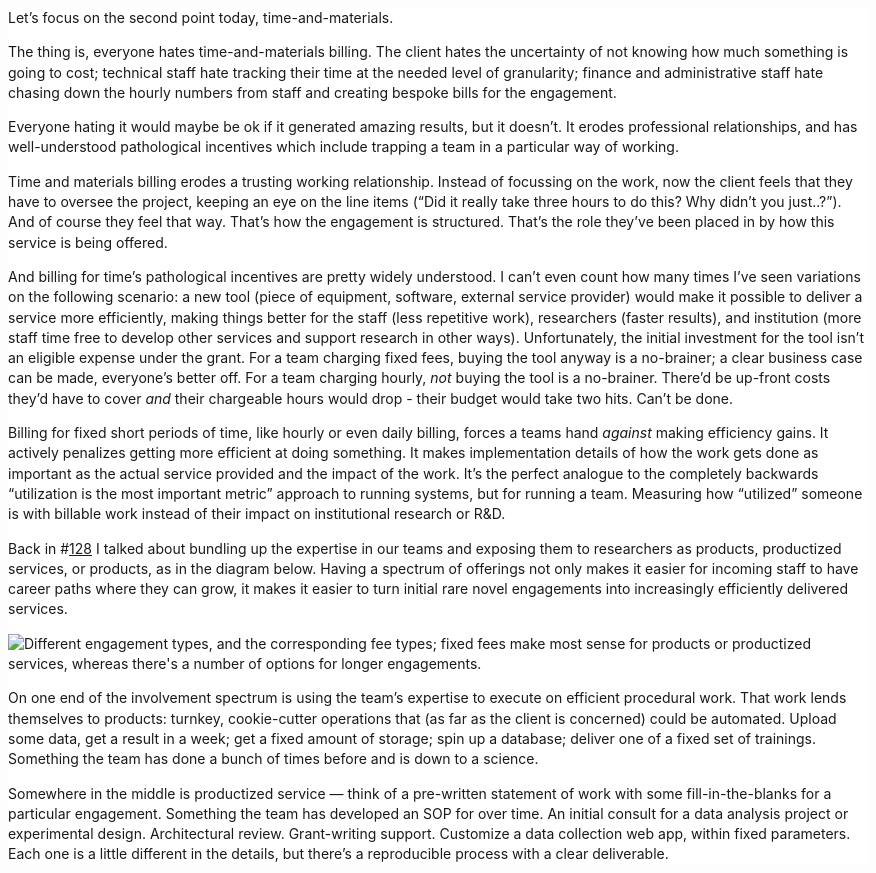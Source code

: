Let’s focus on the second point today, time-and-materials.

The thing is, everyone hates time-and-materials billing.  The client hates the uncertainty of not knowing how much something is going to cost; technical staff hate tracking their time at the needed level of granularity; finance and administrative staff hate chasing down the hourly numbers from staff and creating bespoke bills for the engagement.

Everyone hating it would maybe be ok if it generated amazing results, but it doesn’t.  It erodes professional relationships, and has well-understood pathological incentives which include trapping a team in a particular way of working.

Time and materials billing erodes a trusting working relationship.  Instead of focussing on the work, now the client feels that they have to oversee the project, keeping an eye on the line items (“Did it really take three hours to do this?  Why didn’t you just..?”).  And of course they feel that way.  That’s how the engagement is structured.  That’s the role they’ve been placed in by how this service is being offered.

And billing for time’s pathological incentives are pretty widely understood.  I can’t even count how many times I’ve seen variations on the following scenario: a new tool (piece of equipment, software, external service provider) would make it possible to deliver a service more efficiently, making things better for the staff (less repetitive work), researchers (faster results), and institution (more staff time free to develop other services and support research in other ways).  Unfortunately, the initial investment for the tool isn’t an eligible expense under the grant.  For a team charging fixed fees, buying the tool anyway is a no-brainer; a clear business case can be made, everyone’s better off.  For a team charging hourly, *not* buying the tool is a no-brainer.  There’d be up-front costs they’d have to cover *and* their chargeable hours would drop - their budget would take two hits.  Can’t be done.

Billing for fixed short periods of time, like hourly or even daily billing, forces a teams hand *against* making efficiency gains.  It actively penalizes getting more efficient at doing something.  It makes implementation details of how the work gets done as important as the actual service provided and the impact of the work.  It’s the perfect analogue to the completely backwards “utilization is the most important metric” approach to running systems, but for running a team.   Measuring how “utilized” someone is with billable work instead of their impact on institutional research or R&D. 

Back in #[128](https://www.researchcomputingteams.org/newsletter_issues/0128) I talked about bundling up the expertise in our teams and exposing them to researchers as products, productized services, or products, as in the diagram below.  Having a spectrum of offerings not only makes it easier for incoming staff to have career paths where they can grow, it makes it easier to turn initial rare novel engagements into increasingly efficiently delivered services.

![Different engagement types, and the corresponding fee types; fixed fees make most sense for products or productized services, whereas there's a number of options for longer engagements.](https://buttondown.s3.amazonaws.com/images/aff85935-6088-42aa-b1d7-e0d5aa8d268a.png)

On one end of the involvement spectrum is using the team’s expertise to execute on efficient procedural work.  That work lends themselves to products: turnkey, cookie-cutter operations that (as far as the client is concerned) could be automated.   Upload some data, get a result in a week; get a fixed amount of storage; spin up a database; deliver one of a fixed set of trainings.  Something the team has done a bunch of times before and is down to a science.

Somewhere in the middle is productized service — think of a pre-written statement of work with some fill-in-the-blanks for a particular engagement.  Something the team has developed an SOP for over time.  An initial consult for a data analysis project or experimental design.  Architectural review.  Grant-writing support.  Customize a data collection web app, within fixed parameters.  Each one is a little different in the details, but there’s a reproducible process with a clear deliverable.
